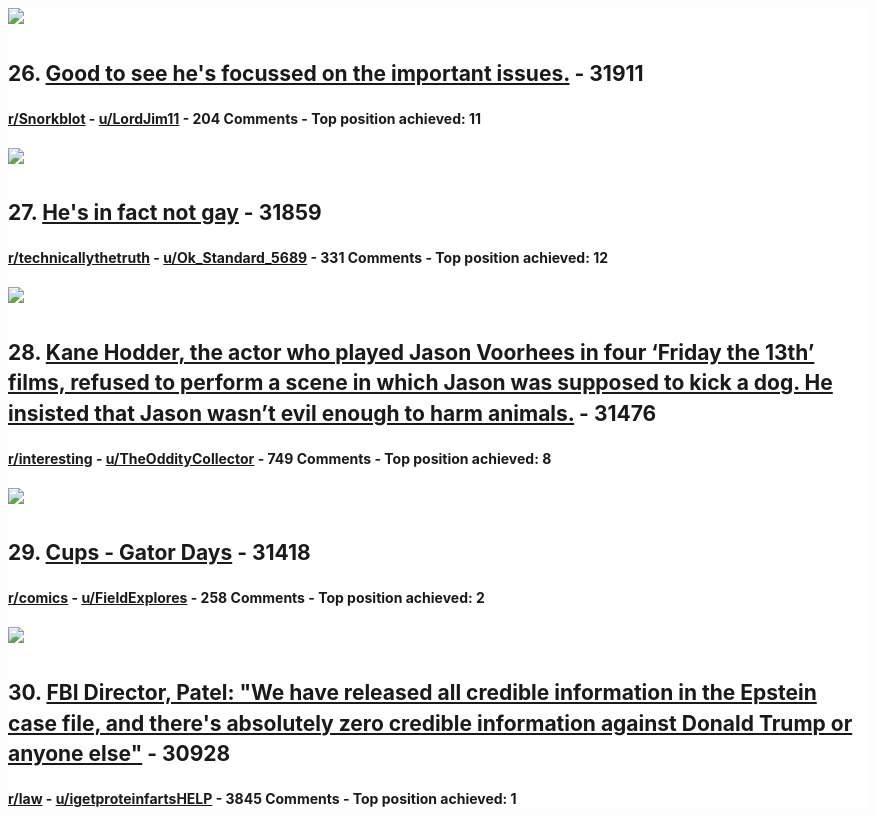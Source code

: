<a href="https://streamable.com/iqwjqk"><img src="https://external-preview.redd.it/BR-lAHGSqbrTQfW6YUIIRvzMyvAwOcLKTiW7y6z91XE.jpeg?width=140&amp;height=78&amp;crop=140:78,smart&amp;auto=webp&amp;s=62816f164d82a15176662949ba34be68666e375c"></img></a>

## 26. [Good to see he's focussed on the important issues.](http://reddit.com/r/Snorkblot/comments/1nl0u64/good_to_see_hes_focussed_on_the_important_issues/) - 31911
#### [r/Snorkblot](http://reddit.com/r/Snorkblot) - [u/LordJim11](http://reddit.com/u/LordJim11) - 204 Comments - Top position achieved: 11

<a href="https://i.redd.it/bc9blxghv3qf1.png"><img src="https://b.thumbs.redditmedia.com/ihgkz-Co1h-V1mQpoYez8Ibaxf7QWh7hOZOXiSq8TSU.jpg"></img></a>

## 27. [He's in fact not gay](http://reddit.com/r/technicallythetruth/comments/1nlazl1/hes_in_fact_not_gay/) - 31859
#### [r/technicallythetruth](http://reddit.com/r/technicallythetruth) - [u/Ok_Standard_5689](http://reddit.com/u/Ok_Standard_5689) - 331 Comments - Top position achieved: 12

<a href="https://i.redd.it/inn8diluw5qf1.png"><img src="https://b.thumbs.redditmedia.com/-DnQV07aGoGB-dTYrro6FuZZDh00xjokHKPugSAeFlQ.jpg"></img></a>

## 28. [Kane Hodder, the actor who played Jason Voorhees in four ‘Friday the 13th’ films, refused to perform a scene in which Jason was supposed to kick a dog. He insisted that Jason wasn’t evil enough to harm animals.](http://reddit.com/r/interesting/comments/1nl436t/kane_hodder_the_actor_who_played_jason_voorhees/) - 31476
#### [r/interesting](http://reddit.com/r/interesting) - [u/TheOddityCollector](http://reddit.com/u/TheOddityCollector) - 749 Comments - Top position achieved: 8

<a href="https://i.redd.it/ba9509o3m4qf1.jpeg"><img src="https://b.thumbs.redditmedia.com/8CuMD2aiFsQrvVfioq6H9KwsmeV7FiPVnK5JIKjiDwM.jpg"></img></a>

## 29. [Cups - Gator Days](http://reddit.com/r/comics/comments/1nl8yvu/cups_gator_days/) - 31418
#### [r/comics](http://reddit.com/r/comics) - [u/FieldExplores](http://reddit.com/u/FieldExplores) - 258 Comments - Top position achieved: 2

<a href="https://i.redd.it/3fmdost9j5qf1.png"><img src="https://b.thumbs.redditmedia.com/xfygJwZe5mL__u5dCDNCDJx6xzmWPNY4IkRC99zMPDg.jpg"></img></a>

## 30. [FBI Director, Patel: "We have released all credible information in the Epstein case file, and there's absolutely zero credible information against Donald Trump or anyone else"](http://reddit.com/r/law/comments/1nl5djq/fbi_director_patel_we_have_released_all_credible/) - 30928
#### [r/law](http://reddit.com/r/law) - [u/igetproteinfartsHELP](http://reddit.com/u/igetproteinfartsHELP) - 3845 Comments - Top position achieved: 1
